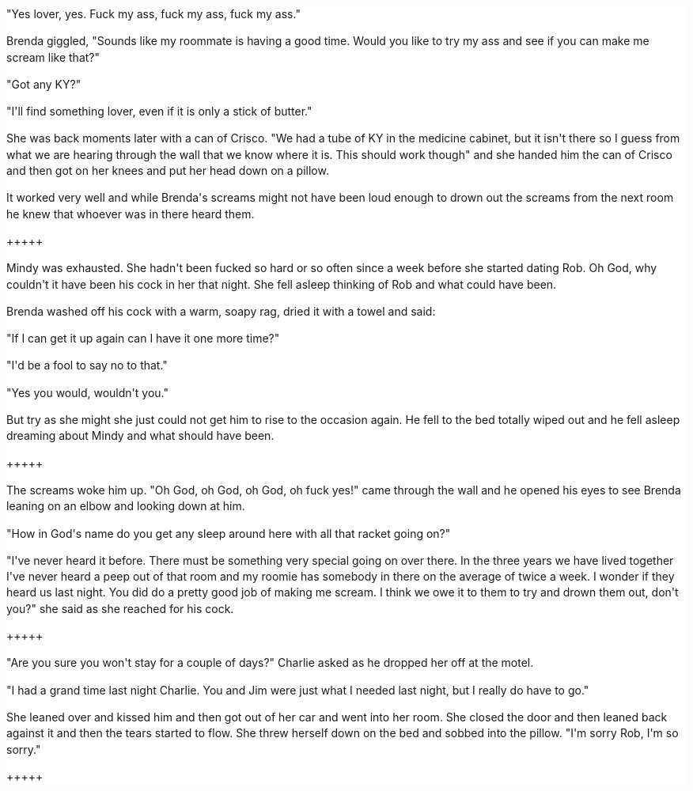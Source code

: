  "Yes lover, yes. Fuck my ass, fuck my ass, fuck my ass." 

 Brenda giggled, "Sounds like my roommate is having a good time. Would you like to try my ass and see if you can make me scream like that?" 

 "Got any KY?" 

 "I'll find something lover, even if it is only a stick of butter." 

 She was back moments later with a can of Crisco. "We had a tube of KY in the medicine cabinet, but it isn't there so I guess from what we are hearing through the wall that we know where it is. This should work though" and she handed him the can of Crisco and then got on her knees and put her head down on a pillow. 

 It worked very well and while Brenda's screams might not have been loud enough to drown out the screams from the next room he knew that whoever was in there heard them. 

 +++++ 

 Mindy was exhausted. She hadn't been fucked so hard or so often since a week before she started dating Rob. Oh God, why couldn't it have been his cock in her that night. She fell asleep thinking of Rob and what could have been. 

 Brenda washed off his cock with a warm, soapy rag, dried it with a towel and said: 

 "If I can get it up again can I have it one more time?" 

 "I'd be a fool to say no to that." 

 "Yes you would, wouldn't you." 

 But try as she might she just could not get him to rise to the occasion again. He fell to the bed totally wiped out and he fell asleep dreaming about Mindy and what should have been. 

 +++++ 

 The screams woke him up. "Oh God, oh God, oh God, oh fuck yes!" came through the wall and he opened his eyes to see Brenda leaning on an elbow and looking down at him. 

 "How in God's name do you get any sleep around here with all that racket going on?" 

 "I've never heard it before. There must be something very special going on over there. In the three years we have lived together I've never heard a peep out of that room and my roomie has somebody in there on the average of twice a week. I wonder if they heard us last night. You did do a pretty good job of making me scream. I think we owe it to them to try and drown them out, don't you?" she said as she reached for his cock. 

 +++++ 

 "Are you sure you won't stay for a couple of days?" Charlie asked as he dropped her off at the motel. 

 "I had a grand time last night Charlie. You and Jim were just what I needed last night, but I really do have to go." 

 She leaned over and kissed him and then got out of her car and went into her room. She closed the door and then leaned back against it and then the tears started to flow. She threw herself down on the bed and sobbed into the pillow. "I'm sorry Rob, I'm so sorry." 

 +++++ 
